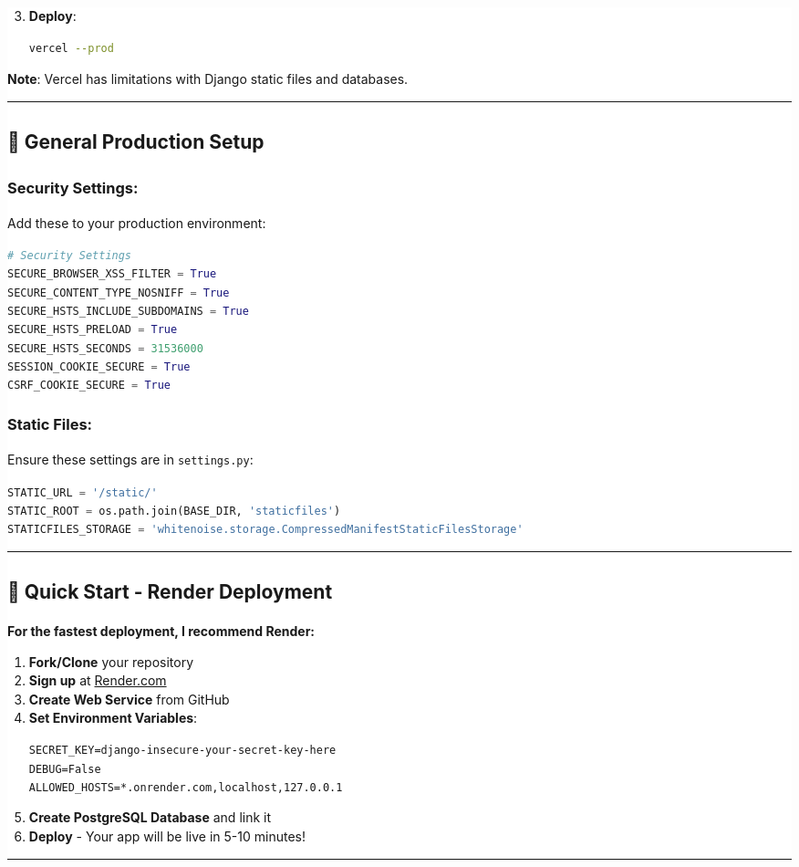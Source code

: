 3. **Deploy**:
   ```bash
   vercel --prod
   ```

**Note**: Vercel has limitations with Django static files and databases.

---

## 🔧 General Production Setup

### Security Settings:

Add these to your production environment:

```python
# Security Settings
SECURE_BROWSER_XSS_FILTER = True
SECURE_CONTENT_TYPE_NOSNIFF = True
SECURE_HSTS_INCLUDE_SUBDOMAINS = True
SECURE_HSTS_PRELOAD = True
SECURE_HSTS_SECONDS = 31536000
SESSION_COOKIE_SECURE = True
CSRF_COOKIE_SECURE = True
```

### Static Files:

Ensure these settings are in `settings.py`:
```python
STATIC_URL = '/static/'
STATIC_ROOT = os.path.join(BASE_DIR, 'staticfiles')
STATICFILES_STORAGE = 'whitenoise.storage.CompressedManifestStaticFilesStorage'
```

---

## 🎯 Quick Start - Render Deployment

**For the fastest deployment, I recommend Render:**

1. **Fork/Clone** your repository
2. **Sign up** at [Render.com](https://render.com)
3. **Create Web Service** from GitHub
4. **Set Environment Variables**:
   ```
   SECRET_KEY=django-insecure-your-secret-key-here
   DEBUG=False
   ALLOWED_HOSTS=*.onrender.com,localhost,127.0.0.1
   ```
5. **Create PostgreSQL Database** and link it
6. **Deploy** - Your app will be live in 5-10 minutes!

---
